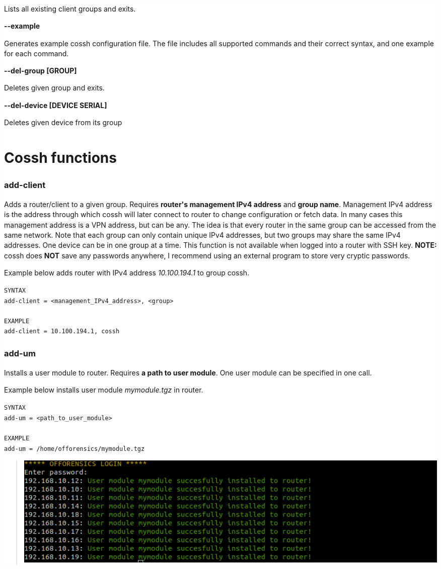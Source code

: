Lists all existing client groups and exits.

**--example**

Generates example cossh configuration file. The file includes all supported commands and their correct syntax, and one example for each command.

**--del-group [GROUP]**

Deletes given group and exits.

**--del-device [DEVICE SERIAL]**

Deletes given device from its group

# Cossh functions

### add-client

Adds a router/client to a given group. Requires **router's management IPv4 address** and **group name**. Management IPv4 address is the address through which cossh will later connect to router to change configuration or fetch data. In many cases this management address is a VPN address, but can be any. The idea is that every router in the same group can be accessed from the same network. Note that each group can only contain unique IPv4 addresses, but two groups may share the same IPv4 addresses. One device can be in one group at a time. This function is not available when logged into a router with SSH key. **NOTE:** cossh does **NOT** save any passwords anywhere, I recommend using an external program to store very cryptic passwords.

Example below adds router with IPv4 address _10.100.194.1_ to group cossh.

```
SYNTAX
add-client = <management_IPv4_address>, <group>

EXAMPLE
add-client = 10.100.194.1, cossh
```

### add-um

Installs a user module to router. Requires **a path to user module**. One user module can be specified in one call.

Example below installs user module _mymodule.tgz_ in router.

```
SYNTAX
add-um = <path_to_user_module>

EXAMPLE
add-um = /home/offorensics/mymodule.tgz
```

> ![add usermodule](img/cossh_add_um_group.png)
